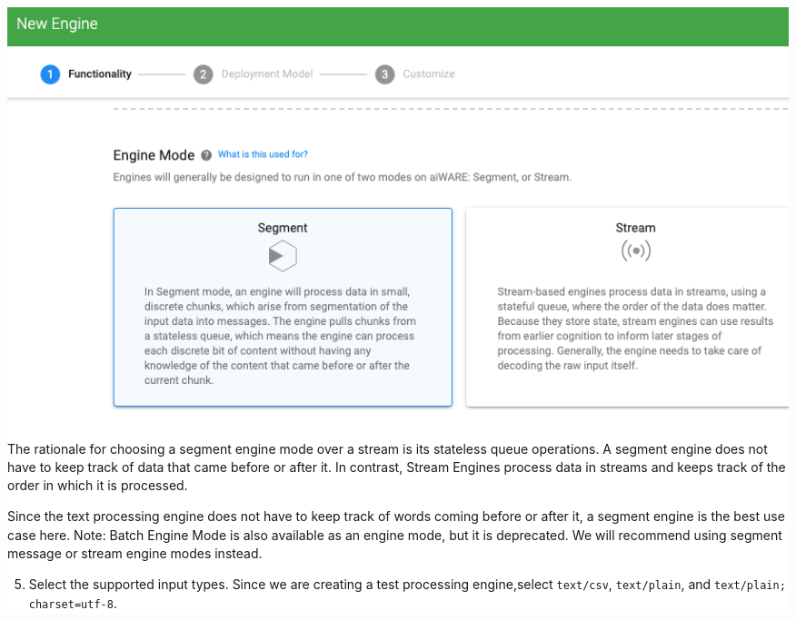 ![Engine Mode](engine-mode.png)

The rationale for choosing a segment engine mode over a stream is its stateless queue operations. A segment engine does not have to keep track of data that came before or after it. In contrast, Stream Engines process data in streams and keeps track of the order in which it is processed.

Since the text processing engine does not have to keep track of words coming before or after it, a segment engine is the best use case here.
Note: Batch Engine Mode is also available as an engine mode, but it is deprecated. We will recommend using segment message or stream engine modes instead.

5. Select the supported input types. Since we are creating a test processing engine,select `text/csv`, `text/plain`, and `text/plain;charset=utf-8`.